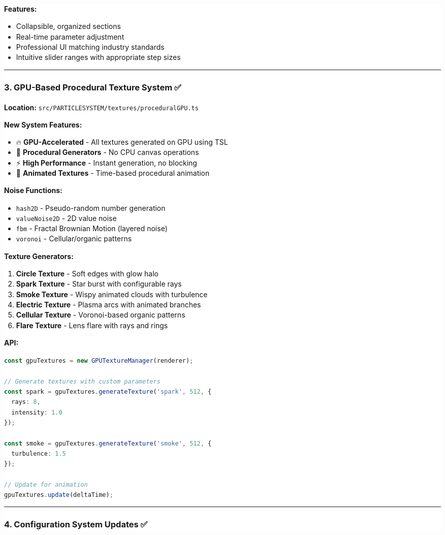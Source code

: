 **Features:**
- Collapsible, organized sections
- Real-time parameter adjustment
- Professional UI matching industry standards
- Intuitive slider ranges with appropriate step sizes

---

### 3. **GPU-Based Procedural Texture System** ✅

**Location:** `src/PARTICLESYSTEM/textures/proceduralGPU.ts`

**New System Features:**
- 🔥 **GPU-Accelerated** - All textures generated on GPU using TSL
- 🎨 **Procedural Generators** - No CPU canvas operations
- ⚡ **High Performance** - Instant generation, no blocking
- 🔄 **Animated Textures** - Time-based procedural animation

**Noise Functions:**
- `hash2D` - Pseudo-random number generation
- `valueNoise2D` - 2D value noise
- `fbm` - Fractal Brownian Motion (layered noise)
- `voronoi` - Cellular/organic patterns

**Texture Generators:**
1. **Circle Texture** - Soft edges with glow halo
2. **Spark Texture** - Star burst with configurable rays
3. **Smoke Texture** - Wispy animated clouds with turbulence
4. **Electric Texture** - Plasma arcs with animated branches
5. **Cellular Texture** - Voronoi-based organic patterns
6. **Flare Texture** - Lens flare with rays and rings

**API:**
```typescript
const gpuTextures = new GPUTextureManager(renderer);

// Generate textures with custom parameters
const spark = gpuTextures.generateTexture('spark', 512, {
  rays: 8,
  intensity: 1.0
});

const smoke = gpuTextures.generateTexture('smoke', 512, {
  turbulence: 1.5
});

// Update for animation
gpuTextures.update(deltaTime);
```

---

### 4. **Configuration System Updates** ✅
